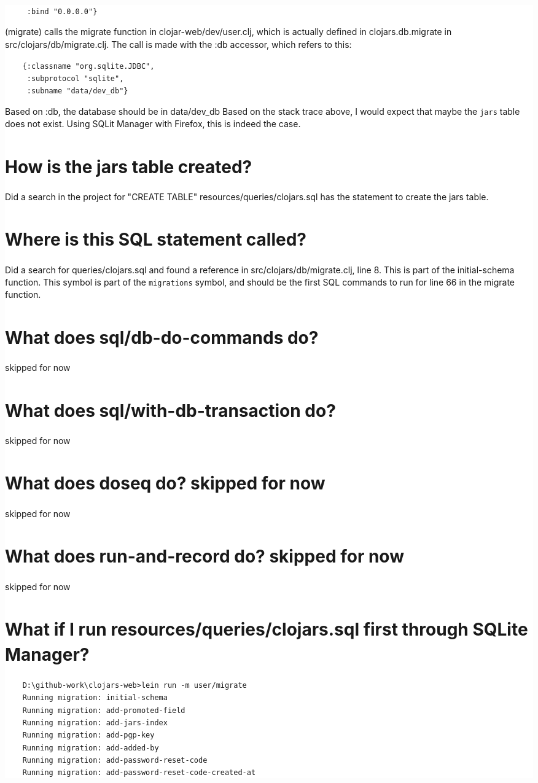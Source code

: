          :bind "0.0.0.0"}

(migrate) calls the migrate function in clojar-web/dev/user.clj, which is actually defined in clojars.db.migrate in src/clojars/db/migrate.clj. The call is made with the :db accessor, which refers to this:

        {:classname "org.sqlite.JDBC",
         :subprotocol "sqlite",
         :subname "data/dev_db"}

Based on :db, the database should be in data/dev_db
Based on the stack trace above, I would expect that maybe the `jars` table does not exist. Using SQLit Manager with Firefox, this is indeed the case.

# How is the jars table created?
Did a search in the project for "CREATE TABLE"
resources/queries/clojars.sql has the statement to create the jars table.

# Where is this SQL statement called?
Did a search for queries/clojars.sql and found a reference in src/clojars/db/migrate.clj, line 8.
This is part of the initial-schema function.
This symbol is part of the `migrations` symbol, and should be the first SQL commands to run for line 66 in the migrate function.

# What does sql/db-do-commands do?
skipped for now
# What does sql/with-db-transaction do?
skipped for now
# What does doseq do? skipped for now
skipped for now
# What does run-and-record do? skipped for now
skipped for now

# What if I run resources/queries/clojars.sql first through SQLite Manager?

        D:\github-work\clojars-web>lein run -m user/migrate
        Running migration: initial-schema
        Running migration: add-promoted-field
        Running migration: add-jars-index
        Running migration: add-pgp-key
        Running migration: add-added-by
        Running migration: add-password-reset-code
        Running migration: add-password-reset-code-created-at

